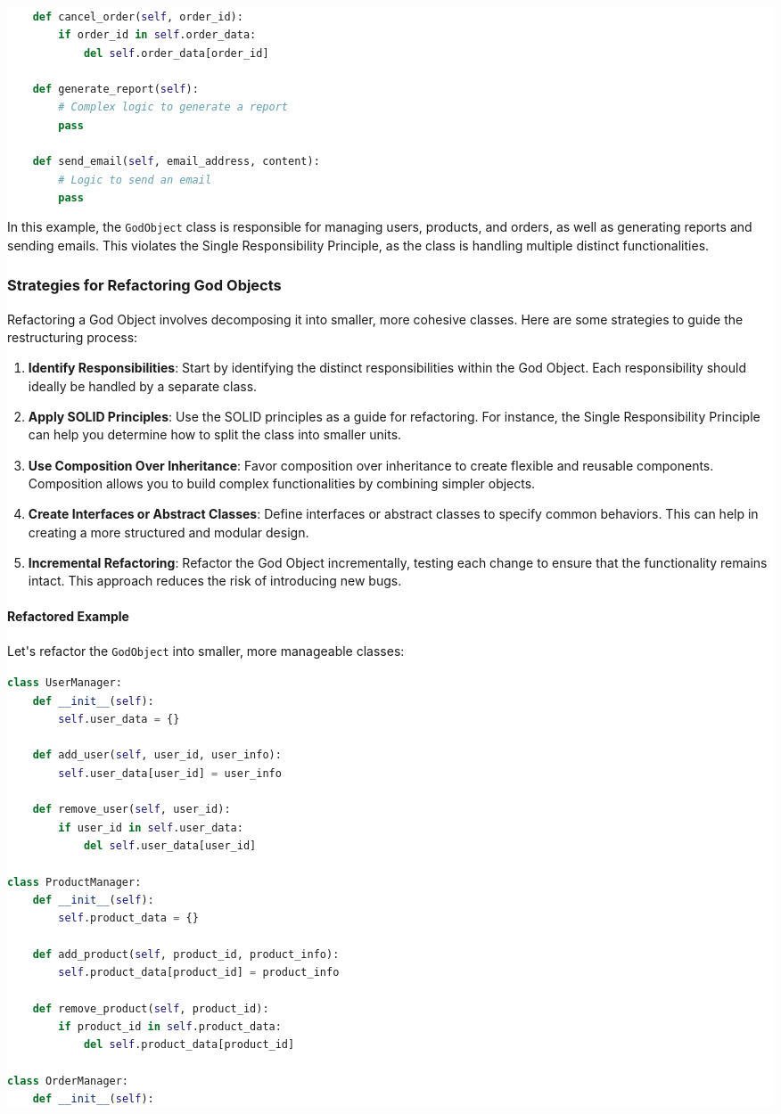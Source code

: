```python
    def cancel_order(self, order_id):
        if order_id in self.order_data:
            del self.order_data[order_id]

    def generate_report(self):
        # Complex logic to generate a report
        pass

    def send_email(self, email_address, content):
        # Logic to send an email
        pass
```

In this example, the `GodObject` class is responsible for managing users, products, and orders, as well as generating reports and sending emails. This violates the Single Responsibility Principle, as the class is handling multiple distinct functionalities.

### Strategies for Refactoring God Objects

Refactoring a God Object involves decomposing it into smaller, more cohesive classes. Here are some strategies to guide the restructuring process:

1. **Identify Responsibilities**: Start by identifying the distinct responsibilities within the God Object. Each responsibility should ideally be handled by a separate class.

2. **Apply SOLID Principles**: Use the SOLID principles as a guide for refactoring. For instance, the Single Responsibility Principle can help you determine how to split the class into smaller units.

3. **Use Composition Over Inheritance**: Favor composition over inheritance to create flexible and reusable components. Composition allows you to build complex functionalities by combining simpler objects.

4. **Create Interfaces or Abstract Classes**: Define interfaces or abstract classes to specify common behaviors. This can help in creating a more structured and modular design.

5. **Incremental Refactoring**: Refactor the God Object incrementally, testing each change to ensure that the functionality remains intact. This approach reduces the risk of introducing new bugs.

#### Refactored Example

Let's refactor the `GodObject` into smaller, more manageable classes:

```python
class UserManager:
    def __init__(self):
        self.user_data = {}

    def add_user(self, user_id, user_info):
        self.user_data[user_id] = user_info

    def remove_user(self, user_id):
        if user_id in self.user_data:
            del self.user_data[user_id]

class ProductManager:
    def __init__(self):
        self.product_data = {}

    def add_product(self, product_id, product_info):
        self.product_data[product_id] = product_info

    def remove_product(self, product_id):
        if product_id in self.product_data:
            del self.product_data[product_id]

class OrderManager:
    def __init__(self):
```